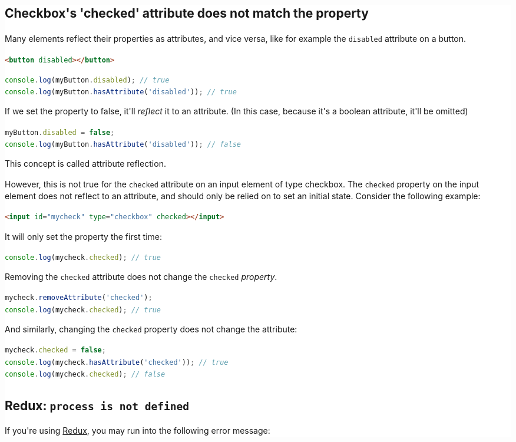
## Checkbox's 'checked' attribute does not match the property

Many elements reflect their properties as attributes, and vice versa, like for example the `disabled` attribute on a button.

```html
<button disabled></button>
```

```js
console.log(myButton.disabled); // true
console.log(myButton.hasAttribute('disabled')); // true
```

If we set the property to false, it'll _reflect_ it to an attribute. (In this case, because it's a boolean attribute, it'll be omitted)

```js
myButton.disabled = false;
console.log(myButton.hasAttribute('disabled')); // false
```

This concept is called attribute reflection.

However, this is not true for the `checked` attribute on an input element of type checkbox. The `checked` property on the input element does not reflect to an attribute, and should only be relied on to set an initial state. Consider the following example:

```html
<input id="mycheck" type="checkbox" checked></input>
```

It will only set the property the first time:

```js
console.log(mycheck.checked); // true
```

Removing the `checked` attribute does not change the `checked` _property_.

```js
mycheck.removeAttribute('checked');
console.log(mycheck.checked); // true
```

And similarly, changing the `checked` property does not change the attribute:

```js
mycheck.checked = false;
console.log(mycheck.hasAttribute('checked')); // true
console.log(mycheck.checked); // false
```

## Redux: `process is not defined`

If you're using [Redux](https://redux.js.org/introduction/getting-started/), you may run into the following error message:
